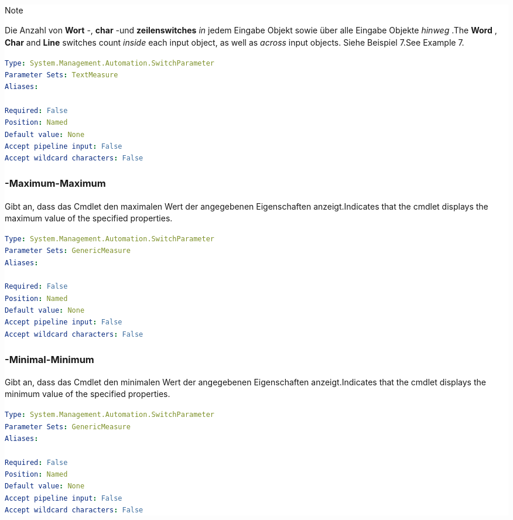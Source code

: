 > [!NOTE]
> <span data-ttu-id="bf053-175">Die Anzahl von **Wort** -, **char** -und **zeilenswitches** *in* jedem Eingabe Objekt sowie über alle Eingabe Objekte *hinweg* .</span><span class="sxs-lookup"><span data-stu-id="bf053-175">The **Word** , **Char** and **Line** switches count *inside* each input object, as well as *across* input objects.</span></span> <span data-ttu-id="bf053-176">Siehe Beispiel 7.</span><span class="sxs-lookup"><span data-stu-id="bf053-176">See Example 7.</span></span>

```yaml
Type: System.Management.Automation.SwitchParameter
Parameter Sets: TextMeasure
Aliases:

Required: False
Position: Named
Default value: None
Accept pipeline input: False
Accept wildcard characters: False
```

### <span data-ttu-id="bf053-177">-Maximum</span><span class="sxs-lookup"><span data-stu-id="bf053-177">-Maximum</span></span>

<span data-ttu-id="bf053-178">Gibt an, dass das Cmdlet den maximalen Wert der angegebenen Eigenschaften anzeigt.</span><span class="sxs-lookup"><span data-stu-id="bf053-178">Indicates that the cmdlet displays the maximum value of the specified properties.</span></span>

```yaml
Type: System.Management.Automation.SwitchParameter
Parameter Sets: GenericMeasure
Aliases:

Required: False
Position: Named
Default value: None
Accept pipeline input: False
Accept wildcard characters: False
```

### <span data-ttu-id="bf053-179">-Minimal</span><span class="sxs-lookup"><span data-stu-id="bf053-179">-Minimum</span></span>

<span data-ttu-id="bf053-180">Gibt an, dass das Cmdlet den minimalen Wert der angegebenen Eigenschaften anzeigt.</span><span class="sxs-lookup"><span data-stu-id="bf053-180">Indicates that the cmdlet displays the minimum value of the specified properties.</span></span>

```yaml
Type: System.Management.Automation.SwitchParameter
Parameter Sets: GenericMeasure
Aliases:

Required: False
Position: Named
Default value: None
Accept pipeline input: False
Accept wildcard characters: False
```
